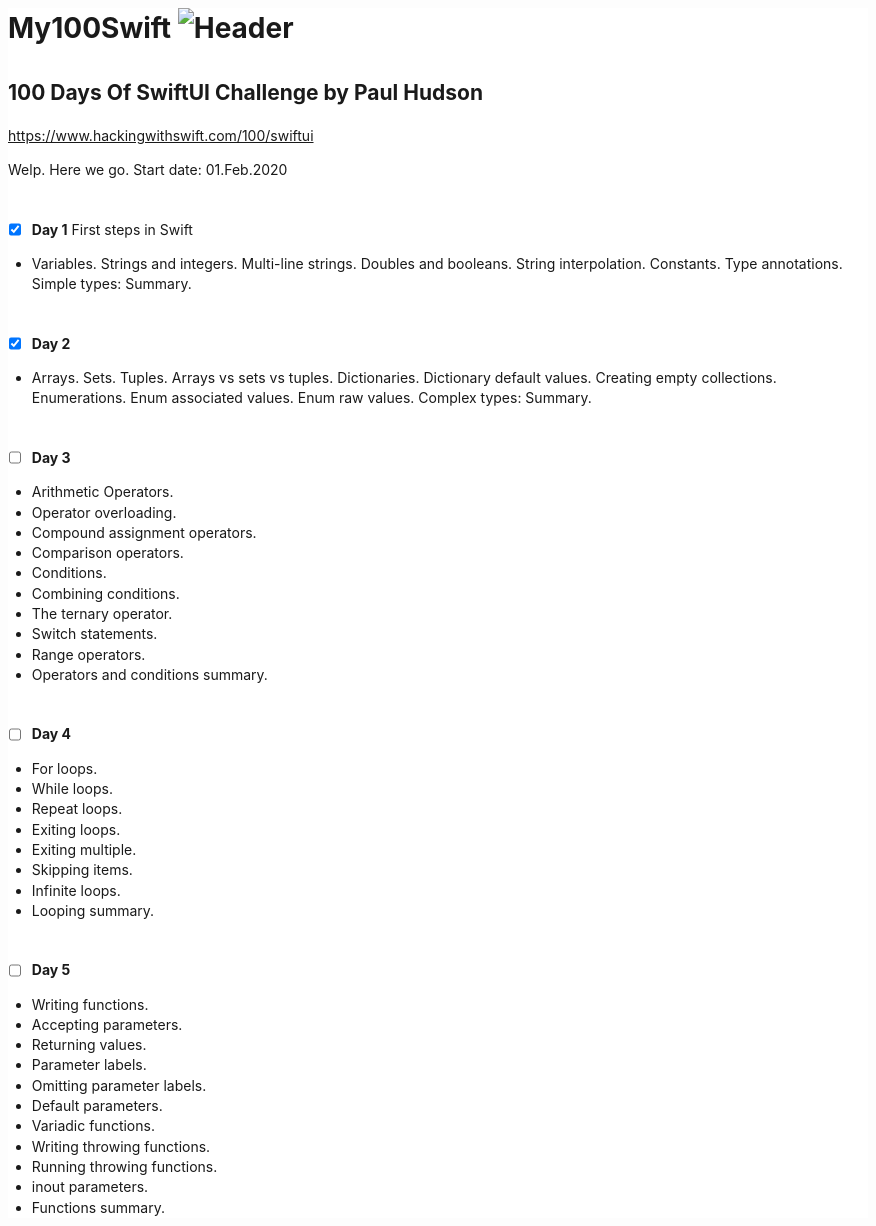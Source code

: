 # My100Swift ![Header](https://img.shields.io/badge/Complete%20Days-2/100-yellowgreen.svg?style=for-the-badge&logo=swift)
## 100 Days Of SwiftUI Challenge by Paul Hudson
https://www.hackingwithswift.com/100/swiftui

Welp. Here we go.
Start date: 01.Feb.2020


#
- [x] <b>Day 1</b> First steps in Swift
* Variables. Strings and integers. Multi-line strings. Doubles and booleans. String interpolation. Constants. Type annotations. Simple types: Summary.

#
 - [x] <b>Day 2</b>
* Arrays. Sets. Tuples. Arrays vs sets vs tuples. Dictionaries. Dictionary default values. Creating empty collections. Enumerations. Enum associated values. Enum raw values. Complex types: Summary.

#
 - [ ] <b>Day 3</b>
* Arithmetic Operators.
* Operator overloading.
* Compound assignment operators.
* Comparison operators.
* Conditions.
* Combining conditions.
* The ternary operator.
* Switch statements.
* Range operators.
* Operators and conditions summary.

#
 - [ ] <b>Day 4</b>
* For loops.
* While loops.
* Repeat loops.
* Exiting loops.
* Exiting multiple.
* Skipping items.
* Infinite loops.
* Looping summary.
 
 #
 - [ ] <b>Day 5</b>
* Writing functions.
* Accepting parameters.
* Returning values.
* Parameter labels.
* Omitting parameter labels.
* Default parameters.
* Variadic functions.
* Writing throwing functions.
* Running throwing functions.
* inout parameters.
* Functions summary.
 